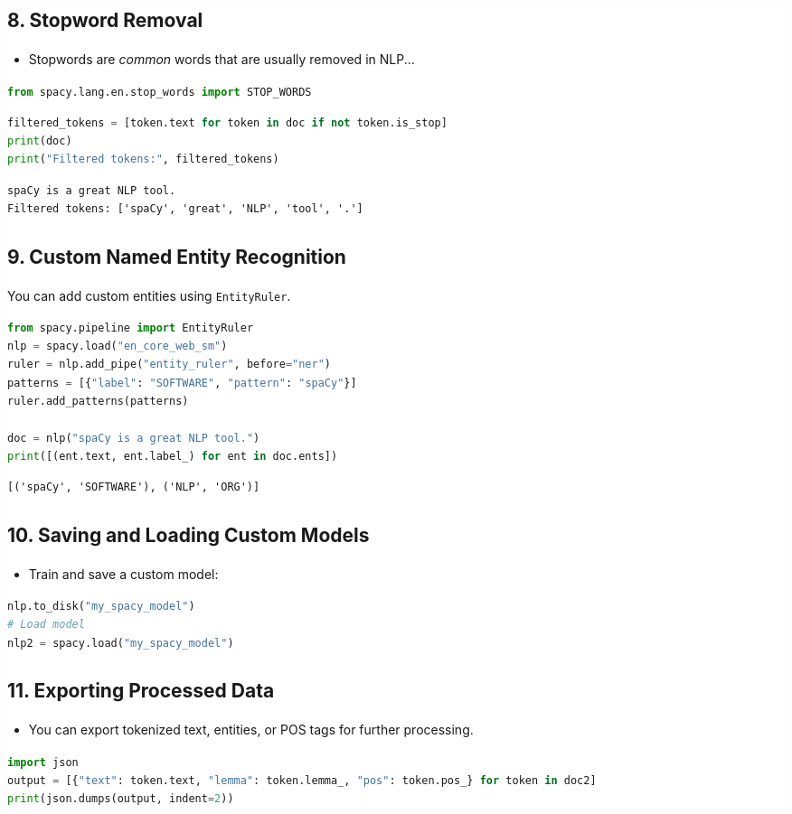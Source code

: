 
## **8. Stopword Removal**
* Stopwords are *common* words that are usually removed in NLP...


```python
from spacy.lang.en.stop_words import STOP_WORDS

```


```python
filtered_tokens = [token.text for token in doc if not token.is_stop]
print(doc)
print("Filtered tokens:", filtered_tokens)

```

    spaCy is a great NLP tool.
    Filtered tokens: ['spaCy', 'great', 'NLP', 'tool', '.']


## **9. Custom Named Entity Recognition**
You can add custom entities using `EntityRuler`.



```python
from spacy.pipeline import EntityRuler
nlp = spacy.load("en_core_web_sm")
ruler = nlp.add_pipe("entity_ruler", before="ner")
patterns = [{"label": "SOFTWARE", "pattern": "spaCy"}]
ruler.add_patterns(patterns)

doc = nlp("spaCy is a great NLP tool.")
print([(ent.text, ent.label_) for ent in doc.ents])
```

    [('spaCy', 'SOFTWARE'), ('NLP', 'ORG')]


## **10. Saving and Loading Custom Models**
* Train and save a custom model:


```python
nlp.to_disk("my_spacy_model")
# Load model
nlp2 = spacy.load("my_spacy_model")
```

## **11. Exporting Processed Data**
* You can export tokenized text, entities, or POS tags for further processing.


```python
import json
output = [{"text": token.text, "lemma": token.lemma_, "pos": token.pos_} for token in doc2]
print(json.dumps(output, indent=2))
```
